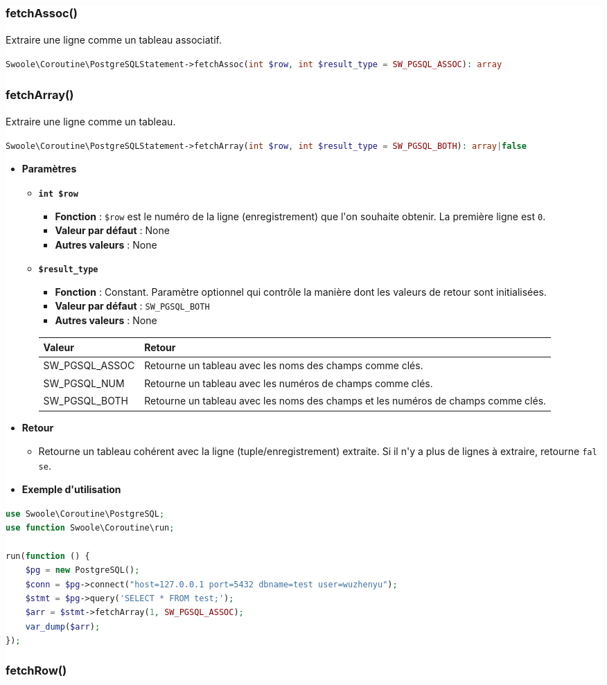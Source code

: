 
### fetchAssoc()

Extraire une ligne comme un tableau associatif.

```php
Swoole\Coroutine\PostgreSQLStatement->fetchAssoc(int $row, int $result_type = SW_PGSQL_ASSOC): array
```


### fetchArray()

Extraire une ligne comme un tableau.

```php
Swoole\Coroutine\PostgreSQLStatement->fetchArray(int $row, int $result_type = SW_PGSQL_BOTH): array|false
```

  * **Paramètres**
    * **`int $row`**
      * **Fonction** : `$row` est le numéro de la ligne (enregistrement) que l'on souhaite obtenir. La première ligne est `0`.
      * **Valeur par défaut** : None
      * **Autres valeurs** : None
    * **`$result_type`**
      * **Fonction** : Constant. Paramètre optionnel qui contrôle la manière dont les valeurs de retour sont initialisées.
      * **Valeur par défaut** : `SW_PGSQL_BOTH`
      * **Autres valeurs** : None

      Valeur | Retour
      --- | ---
      SW_PGSQL_ASSOC | Retourne un tableau avec les noms des champs comme clés.
      SW_PGSQL_NUM | Retourne un tableau avec les numéros de champs comme clés.
      SW_PGSQL_BOTH | Retourne un tableau avec les noms des champs et les numéros de champs comme clés.

  * **Retour**

    * Retourne un tableau cohérent avec la ligne (tuple/enregistrement) extraite. Si il n'y a plus de lignes à extraire, retourne `false`.

  * **Exemple d'utilisation**

```php
use Swoole\Coroutine\PostgreSQL;
use function Swoole\Coroutine\run;

run(function () {
    $pg = new PostgreSQL();
    $conn = $pg->connect("host=127.0.0.1 port=5432 dbname=test user=wuzhenyu");
    $stmt = $pg->query('SELECT * FROM test;');
    $arr = $stmt->fetchArray(1, SW_PGSQL_ASSOC);
    var_dump($arr);
});
```
### fetchRow()
